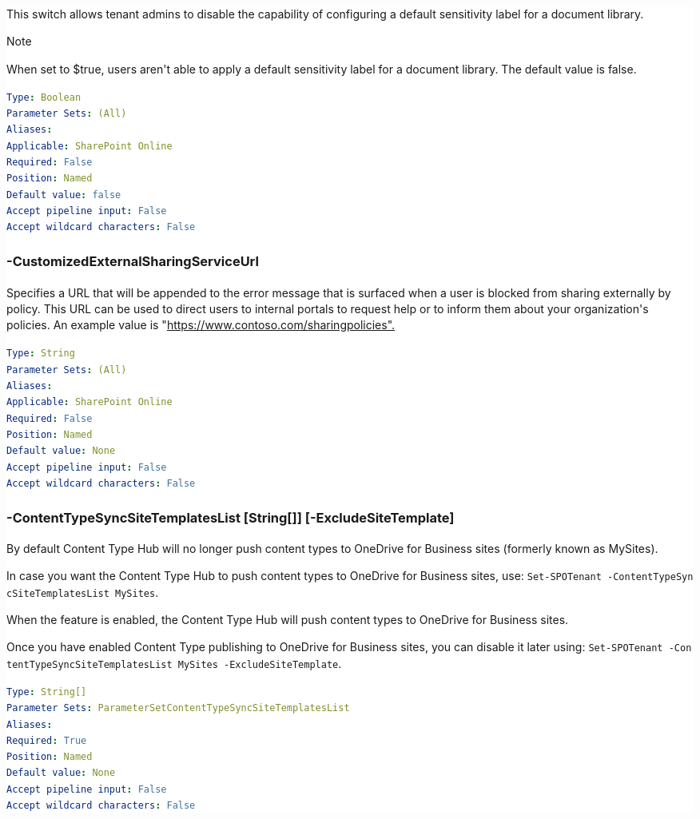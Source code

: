 This switch allows tenant admins to disable the capability of configuring a default sensitivity label for a document library.

> [!NOTE]
> When set to $true, users aren't able to apply a default sensitivity label for a document library. The default value is false.  

```yaml
Type: Boolean
Parameter Sets: (All)
Aliases:
Applicable: SharePoint Online
Required: False
Position: Named
Default value: false
Accept pipeline input: False
Accept wildcard characters: False
```


### -CustomizedExternalSharingServiceUrl

Specifies a URL that will be appended to the error message that is surfaced when a user is blocked from sharing externally by policy. This URL can be used to direct users to internal portals to request help or to inform them about your organization's policies. An example value is "<https://www.contoso.com/sharingpolicies".>

```yaml
Type: String
Parameter Sets: (All)
Aliases:
Applicable: SharePoint Online
Required: False
Position: Named
Default value: None
Accept pipeline input: False
Accept wildcard characters: False
```

### -ContentTypeSyncSiteTemplatesList [String[]] [-ExcludeSiteTemplate]

By default Content Type Hub will no longer push content types to OneDrive for Business sites (formerly known as MySites).

In case you want the Content Type Hub to push content types to OneDrive for Business sites, use: `Set-SPOTenant -ContentTypeSyncSiteTemplatesList MySites`.

When the feature is enabled, the Content Type Hub will push content types to OneDrive for Business sites.

Once you have enabled Content Type publishing to OneDrive for Business sites, you can disable it later using: `Set-SPOTenant -ContentTypeSyncSiteTemplatesList MySites -ExcludeSiteTemplate`.

```yaml
Type: String[]
Parameter Sets: ParameterSetContentTypeSyncSiteTemplatesList
Aliases:
Required: True
Position: Named
Default value: None
Accept pipeline input: False
Accept wildcard characters: False
```
